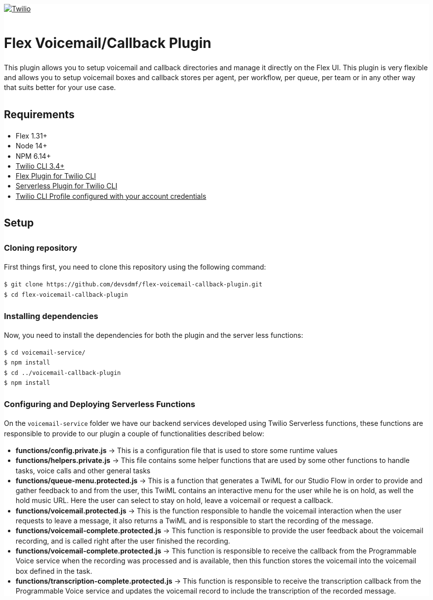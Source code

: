 <a  href="https://www.twilio.com">
<img  src="https://static0.twilio.com/marketing/bundles/marketing/img/logos/wordmark-red.svg"  alt="Twilio"  width="250"  />
</a>

# Flex Voicemail/Callback Plugin
This plugin allows you to setup voicemail and callback directories and manage it directly on the Flex UI. This plugin is very flexible and allows you to setup voicemail boxes and callback stores per agent, per workflow, per queue, per team or in any other way that suits better for your use case.

## Requirements
- Flex 1.31+
- Node 14+
- NPM 6.14+
- [Twilio CLI 3.4+](https://www.twilio.com/docs/twilio-cli/quickstart#install-twilio-cli)
- [Flex Plugin for Twilio CLI](https://www.twilio.com/docs/twilio-cli/plugins#available-plugins)
- [Serverless Plugin for Twilio CLI](https://www.twilio.com/docs/twilio-cli/plugins#available-plugins)
- [Twilio CLI Profile configured with your account credentials](https://www.twilio.com/docs/twilio-cli/general-usage#profiles)

## Setup
### Cloning repository
First things first, you need to clone this repository using the following command:
```
$ git clone https://github.com/devsdmf/flex-voicemail-callback-plugin.git
$ cd flex-voicemail-callback-plugin
```

### Installing dependencies
Now, you need to install the dependencies for both the plugin and the server less functions:
```
$ cd voicemail-service/
$ npm install
$ cd ../voicemail-callback-plugin
$ npm install
```

### Configuring and Deploying Serverless Functions

On the `voicemail-service` folder we have our backend services developed using Twilio Serverless functions, these functions are responsible to provide to our plugin a couple of functionalities described below:
- **functions/config.private.js** -> This is a configuration file that is used to store some runtime values
- **functions/helpers.private.js** -> This file contains some helper functions that are used by some other functions to handle tasks, voice calls and other general tasks
- **functions/queue-menu.protected.js** -> This is a function that generates a TwiML for our Studio Flow in order to provide and gather feedback to and from the user, this TwiML contains an interactive menu for the user while he is on hold, as well the hold music URL. Here the user can select to stay on hold, leave a voicemail or request a callback.
- **functions/voicemail.protected.js** -> This is the function responsible to handle the voicemail interaction when the user requests to leave a message, it also returns a TwiML and is responsible to start the recording of the message.
- **functions/voicemail-complete.protected.js** -> This function is responsible to provide the user feedback about the voicemail recording, and is called right after the user finished the recording.
- **functions/voicemail-complete.protected.js** -> This function is responsible to receive the callback from the Programmable Voice service when the recording was processed and is available, then this function stores the voicemail into the voicemail box defined in the task.
- **functions/transcription-complete.protected.js** -> This function is responsible to receive the transcription callback from the Programmable Voice service and updates the voicemail record to include the transcription of the recorded message.